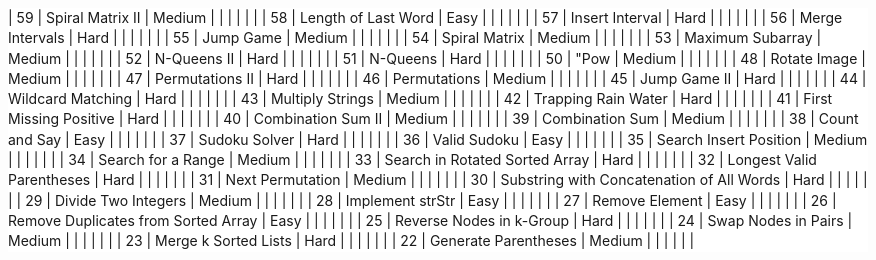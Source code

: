 | 59   | Spiral Matrix II                                             | Medium     |             |              |              |             |      |
| 58   | Length of Last Word                                          | Easy       |             |              |              |             |      |
| 57   | Insert Interval                                              | Hard       |             |              |              |             |      |
| 56   | Merge Intervals                                              | Hard       |             |              |              |             |      |
| 55   | Jump Game                                                    | Medium     |             |              |              |             |      |
| 54   | Spiral Matrix                                                | Medium     |             |              |              |             |      |
| 53   | Maximum Subarray                                             | Medium     |             |              |              |             |      |
| 52   | N-Queens II                                                  | Hard       |             |              |              |             |      |
| 51   | N-Queens                                                     | Hard       |             |              |              |             |      |
| 50   | "Pow                                                         | Medium     |             |              |              |             |      |
| 48   | Rotate Image                                                 | Medium     |             |              |              |             |      |
| 47   | Permutations II                                              | Hard       |             |              |              |             |      |
| 46   | Permutations                                                 | Medium     |             |              |              |             |      |
| 45   | Jump Game II                                                 | Hard       |             |              |              |             |      |
| 44   | Wildcard Matching                                            | Hard       |             |              |              |             |      |
| 43   | Multiply Strings                                             | Medium     |             |              |              |             |      |
| 42   | Trapping Rain Water                                          | Hard       |             |              |              |             |      |
| 41   | First Missing Positive                                       | Hard       |             |              |              |             |      |
| 40   | Combination Sum II                                           | Medium     |             |              |              |             |      |
| 39   | Combination Sum                                              | Medium     |             |              |              |             |      |
| 38   | Count and Say                                                | Easy       |             |              |              |             |      |
| 37   | Sudoku Solver                                                | Hard       |             |              |              |             |      |
| 36   | Valid Sudoku                                                 | Easy       |             |              |              |             |      |
| 35   | Search Insert Position                                       | Medium     |             |              |              |             |      |
| 34   | Search for a Range                                           | Medium     |             |              |              |             |      |
| 33   | Search in Rotated Sorted Array                               | Hard       |             |              |              |             |      |
| 32   | Longest Valid Parentheses                                    | Hard       |             |              |              |             |      |
| 31   | Next Permutation                                             | Medium     |             |              |              |             |      |
| 30   | Substring with Concatenation of All Words                    | Hard       |             |              |              |             |      |
| 29   | Divide Two Integers                                          | Medium     |             |              |              |             |      |
| 28   | Implement strStr                                             | Easy       |             |              |              |             |      |
| 27   | Remove Element                                               | Easy       |             |              |              |             |      |
| 26   | Remove Duplicates from Sorted Array                          | Easy       |             |              |              |             |      |
| 25   | Reverse Nodes in k-Group                                     | Hard       |             |              |              |             |      |
| 24   | Swap Nodes in Pairs                                          | Medium     |             |              |              |             |      |
| 23   | Merge k Sorted Lists                                         | Hard       |             |              |              |             |      |
| 22   | Generate Parentheses                                         | Medium     |             |              |              |             |      |